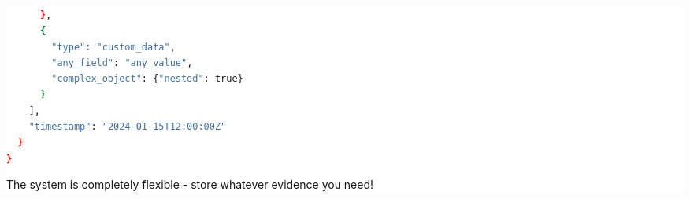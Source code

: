 ```bash
      },
      {
        "type": "custom_data",
        "any_field": "any_value",
        "complex_object": {"nested": true}
      }
    ],
    "timestamp": "2024-01-15T12:00:00Z"
  }
}
```

The system is completely flexible - store whatever evidence you need!
